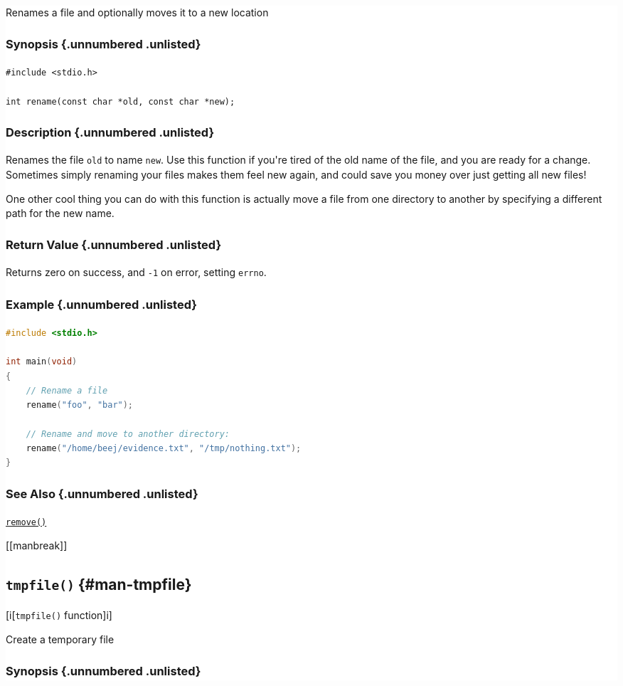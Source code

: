 Renames a file and optionally moves it to a new location

### Synopsis {.unnumbered .unlisted}

``` {.c}
#include <stdio.h>

int rename(const char *old, const char *new);
```

### Description {.unnumbered .unlisted}

Renames the file `old` to name `new`. Use this function if you're tired
of the old name of the file, and you are ready for a change. Sometimes
simply renaming your files makes them feel new again, and could save you
money over just getting all new files!

One other cool thing you can do with this function is actually move a
file from one directory to another by specifying a different path for
the new name.

### Return Value {.unnumbered .unlisted}

Returns zero on success, and `-1` on error, setting `errno`.

### Example {.unnumbered .unlisted}

``` {.c .numberLines}
#include <stdio.h>

int main(void)
{
    // Rename a file
    rename("foo", "bar");

    // Rename and move to another directory:
    rename("/home/beej/evidence.txt", "/tmp/nothing.txt");
}
```

### See Also {.unnumbered .unlisted}

[`remove()`](#man-remove)

[[manbreak]]

## `tmpfile()` {#man-tmpfile}

[i[`tmpfile()` function]i]

Create a temporary file

### Synopsis {.unnumbered .unlisted}
